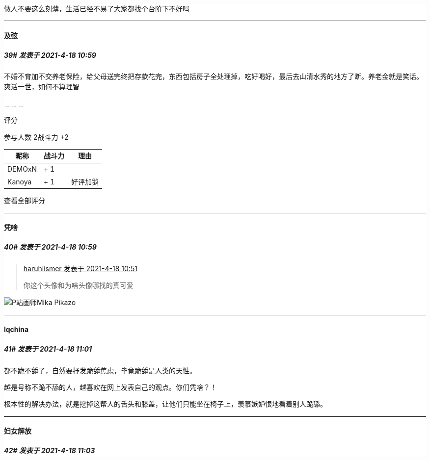 
做人不要这么刻薄，生活已经不易了大家都找个台阶下不好吗


*****

####  及弦  
##### 39#       发表于 2021-4-18 10:59


不婚不育加不交养老保险，给父母送完终把存款花完，东西包括房子全处理掉，吃好喝好，最后去山清水秀的地方了断。养老金就是笑话。爽活一世，如何不算理智


﹍﹍﹍

评分


 参与人数 2战斗力 +2

|昵称|战斗力|理由|
|----|---|---|
| DEMOxN| + 1||
| Kanoya| + 1|好评加鹅|


查看全部评分


*****

####  凭啥  
##### 40#       发表于 2021-4-18 10:59


<blockquote><a href="httphttps://bbs.saraba1st.com/2b/forum.php?mod=redirect&amp;goto=findpost&amp;pid=50974454&amp;ptid=1999633" target="_blank">haruhiismer 发表于 2021-4-18 10:51</a>

你这个头像和为啥头像哪找的真可爱</blockquote>
<img src="https://static.saraba1st.com/image/smiley/face2017/072.png" referrerpolicy="no-referrer">P站画师Mika Pikazo


*****

####  lqchina  
##### 41#       发表于 2021-4-18 11:01


都不跪不舔了，自然要抒发跪舔焦虑，毕竟跪舔是人类的天性。


越是号称不跪不舔的人，越喜欢在网上发表自己的观点。你们凭啥？！


根本性的解决办法，就是挖掉这帮人的舌头和膝盖，让他们只能坐在椅子上，羡慕嫉妒恨地看着别人跪舔。


*****

####  妇女解放  
##### 42#       发表于 2021-4-18 11:03
